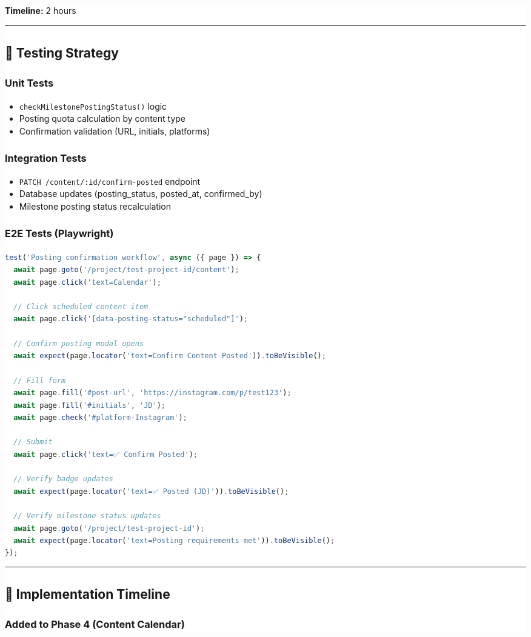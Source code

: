 **Timeline:** 2 hours

---

## 🧪 Testing Strategy

### Unit Tests
- `checkMilestonePostingStatus()` logic
- Posting quota calculation by content type
- Confirmation validation (URL, initials, platforms)

### Integration Tests
- `PATCH /content/:id/confirm-posted` endpoint
- Database updates (posting_status, posted_at, confirmed_by)
- Milestone posting status recalculation

### E2E Tests (Playwright)

```typescript
test('Posting confirmation workflow', async ({ page }) => {
  await page.goto('/project/test-project-id/content');
  await page.click('text=Calendar');

  // Click scheduled content item
  await page.click('[data-posting-status="scheduled"]');

  // Confirm posting modal opens
  await expect(page.locator('text=Confirm Content Posted')).toBeVisible();

  // Fill form
  await page.fill('#post-url', 'https://instagram.com/p/test123');
  await page.fill('#initials', 'JD');
  await page.check('#platform-Instagram');

  // Submit
  await page.click('text=✅ Confirm Posted');

  // Verify badge updates
  await expect(page.locator('text=✅ Posted (JD)')).toBeVisible();

  // Verify milestone status updates
  await page.goto('/project/test-project-id');
  await expect(page.locator('text=Posting requirements met')).toBeVisible();
});
```

---

## 📅 Implementation Timeline

### Added to Phase 4 (Content Calendar)

